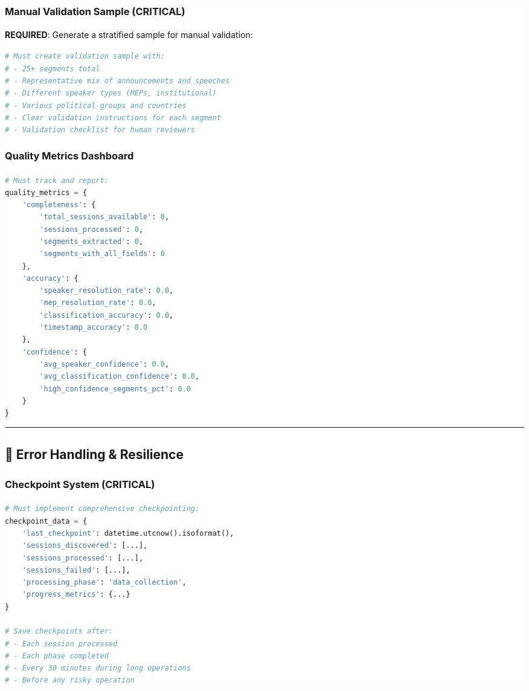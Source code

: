 ### Manual Validation Sample (CRITICAL)
**REQUIRED**: Generate a stratified sample for manual validation:
```python
# Must create validation sample with:
# - 25+ segments total
# - Representative mix of announcements and speeches
# - Different speaker types (MEPs, institutional)
# - Various political groups and countries
# - Clear validation instructions for each segment
# - Validation checklist for human reviewers
```

### Quality Metrics Dashboard
```python
# Must track and report:
quality_metrics = {
    'completeness': {
        'total_sessions_available': 0,
        'sessions_processed': 0,
        'segments_extracted': 0,
        'segments_with_all_fields': 0
    },
    'accuracy': {
        'speaker_resolution_rate': 0.0,
        'mep_resolution_rate': 0.0, 
        'classification_accuracy': 0.0,
        'timestamp_accuracy': 0.0
    },
    'confidence': {
        'avg_speaker_confidence': 0.0,
        'avg_classification_confidence': 0.0,
        'high_confidence_segments_pct': 0.0
    }
}
```

---

## 🔄 Error Handling & Resilience

### Checkpoint System (CRITICAL)
```python
# Must implement comprehensive checkpointing:
checkpoint_data = {
    'last_checkpoint': datetime.utcnow().isoformat(),
    'sessions_discovered': [...],
    'sessions_processed': [...],
    'sessions_failed': [...],
    'processing_phase': 'data_collection',
    'progress_metrics': {...}
}

# Save checkpoints after:
# - Each session processed
# - Each phase completed
# - Every 30 minutes during long operations
# - Before any risky operation
```
